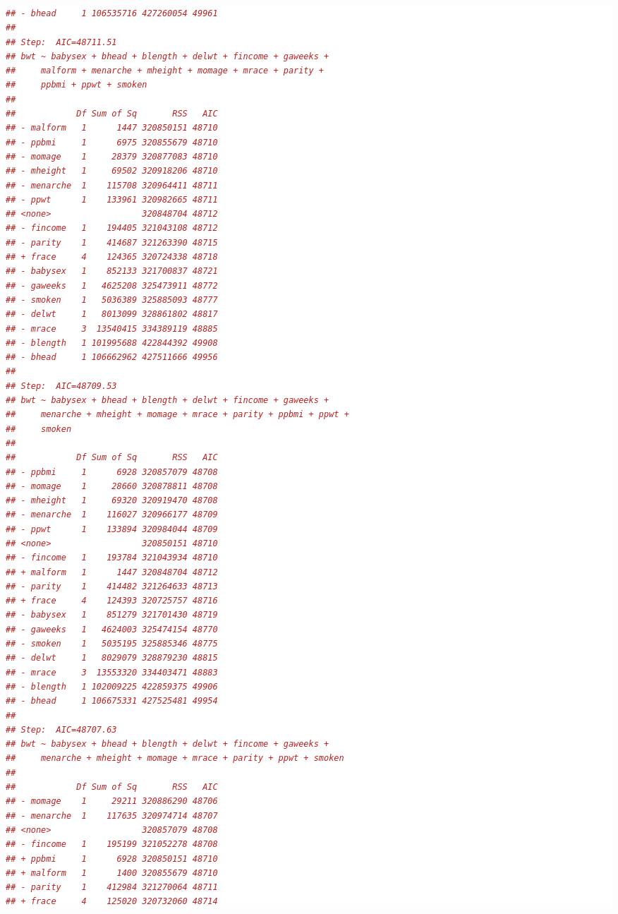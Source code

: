 ``` r
## - bhead     1 106535716 427260054 49961
## 
## Step:  AIC=48711.51
## bwt ~ babysex + bhead + blength + delwt + fincome + gaweeks + 
##     malform + menarche + mheight + momage + mrace + parity + 
##     ppbmi + ppwt + smoken
## 
##            Df Sum of Sq       RSS   AIC
## - malform   1      1447 320850151 48710
## - ppbmi     1      6975 320855679 48710
## - momage    1     28379 320877083 48710
## - mheight   1     69502 320918206 48710
## - menarche  1    115708 320964411 48711
## - ppwt      1    133961 320982665 48711
## <none>                  320848704 48712
## - fincome   1    194405 321043108 48712
## - parity    1    414687 321263390 48715
## + frace     4    124365 320724338 48718
## - babysex   1    852133 321700837 48721
## - gaweeks   1   4625208 325473911 48772
## - smoken    1   5036389 325885093 48777
## - delwt     1   8013099 328861802 48817
## - mrace     3  13540415 334389119 48885
## - blength   1 101995688 422844392 49908
## - bhead     1 106662962 427511666 49956
## 
## Step:  AIC=48709.53
## bwt ~ babysex + bhead + blength + delwt + fincome + gaweeks + 
##     menarche + mheight + momage + mrace + parity + ppbmi + ppwt + 
##     smoken
## 
##            Df Sum of Sq       RSS   AIC
## - ppbmi     1      6928 320857079 48708
## - momage    1     28660 320878811 48708
## - mheight   1     69320 320919470 48708
## - menarche  1    116027 320966177 48709
## - ppwt      1    133894 320984044 48709
## <none>                  320850151 48710
## - fincome   1    193784 321043934 48710
## + malform   1      1447 320848704 48712
## - parity    1    414482 321264633 48713
## + frace     4    124393 320725757 48716
## - babysex   1    851279 321701430 48719
## - gaweeks   1   4624003 325474154 48770
## - smoken    1   5035195 325885346 48775
## - delwt     1   8029079 328879230 48815
## - mrace     3  13553320 334403471 48883
## - blength   1 102009225 422859375 49906
## - bhead     1 106675331 427525481 49954
## 
## Step:  AIC=48707.63
## bwt ~ babysex + bhead + blength + delwt + fincome + gaweeks + 
##     menarche + mheight + momage + mrace + parity + ppwt + smoken
## 
##            Df Sum of Sq       RSS   AIC
## - momage    1     29211 320886290 48706
## - menarche  1    117635 320974714 48707
## <none>                  320857079 48708
## - fincome   1    195199 321052278 48708
## + ppbmi     1      6928 320850151 48710
## + malform   1      1400 320855679 48710
## - parity    1    412984 321270064 48711
## + frace     4    125020 320732060 48714
```